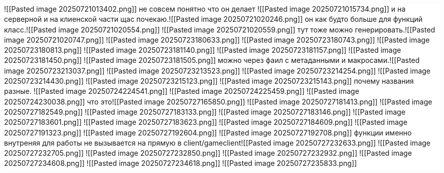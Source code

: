 ![[Pasted image 20250721013402.png]]
не совсем понятно что он делает
![[Pasted image 20250721015734.png]]
и на серверной и на клиенской части щас почекаю.![[Pasted image 20250721020246.png]]
он как будто больше для функций класс.![[Pasted image 20250721020554.png]]
![[Pasted image 20250721020559.png]]
тут тоже можно генерировать.![[Pasted image 20250721020747.png]]
![[Pasted image 20250723180633.png]]
![[Pasted image 20250723180743.png]]
![[Pasted image 20250723180813.png]]
![[Pasted image 20250723181140.png]]
![[Pasted image 20250723181157.png]]
![[Pasted image 20250723181450.png]]
![[Pasted image 20250723181505.png]]
можно через фаил с метаданными и макросами.![[Pasted image 20250723213037.png]]
![[Pasted image 20250723213523.png]]
![[Pasted image 20250723214254.png]]
![[Pasted image 20250723214430.png]]
![[Pasted image 20250723215123.png]]
![[Pasted image 20250723215143.png]]
почему названия разные.
![[Pasted image 20250724224541.png]]
![[Pasted image 20250724225459.png]]
![[Pasted image 20250724230038.png]]
что это![[Pasted image 20250727165850.png]]
![[Pasted image 20250727181413.png]]
![[Pasted image 20250727182549.png]]
![[Pasted image 20250727183133.png]]
![[Pasted image 20250727183146.png]]
![[Pasted image 20250727183601.png]]
![[Pasted image 20250727183623.png]]
![[Pasted image 20250727184609.png]]
![[Pasted image 20250727191323.png]]
![[Pasted image 20250727192604.png]]
![[Pasted image 20250727192708.png]]
функции именно внутреняя для работы не вызывается на прямую в client/gameclient![[Pasted image 20250727232633.png]]
![[Pasted image 20250727232705.png]]
![[Pasted image 20250727232850.png]]
![[Pasted image 20250727232932.png]]
![[Pasted image 20250727234608.png]]
![[Pasted image 20250727234618.png]]
![[Pasted image 20250727235833.png]]